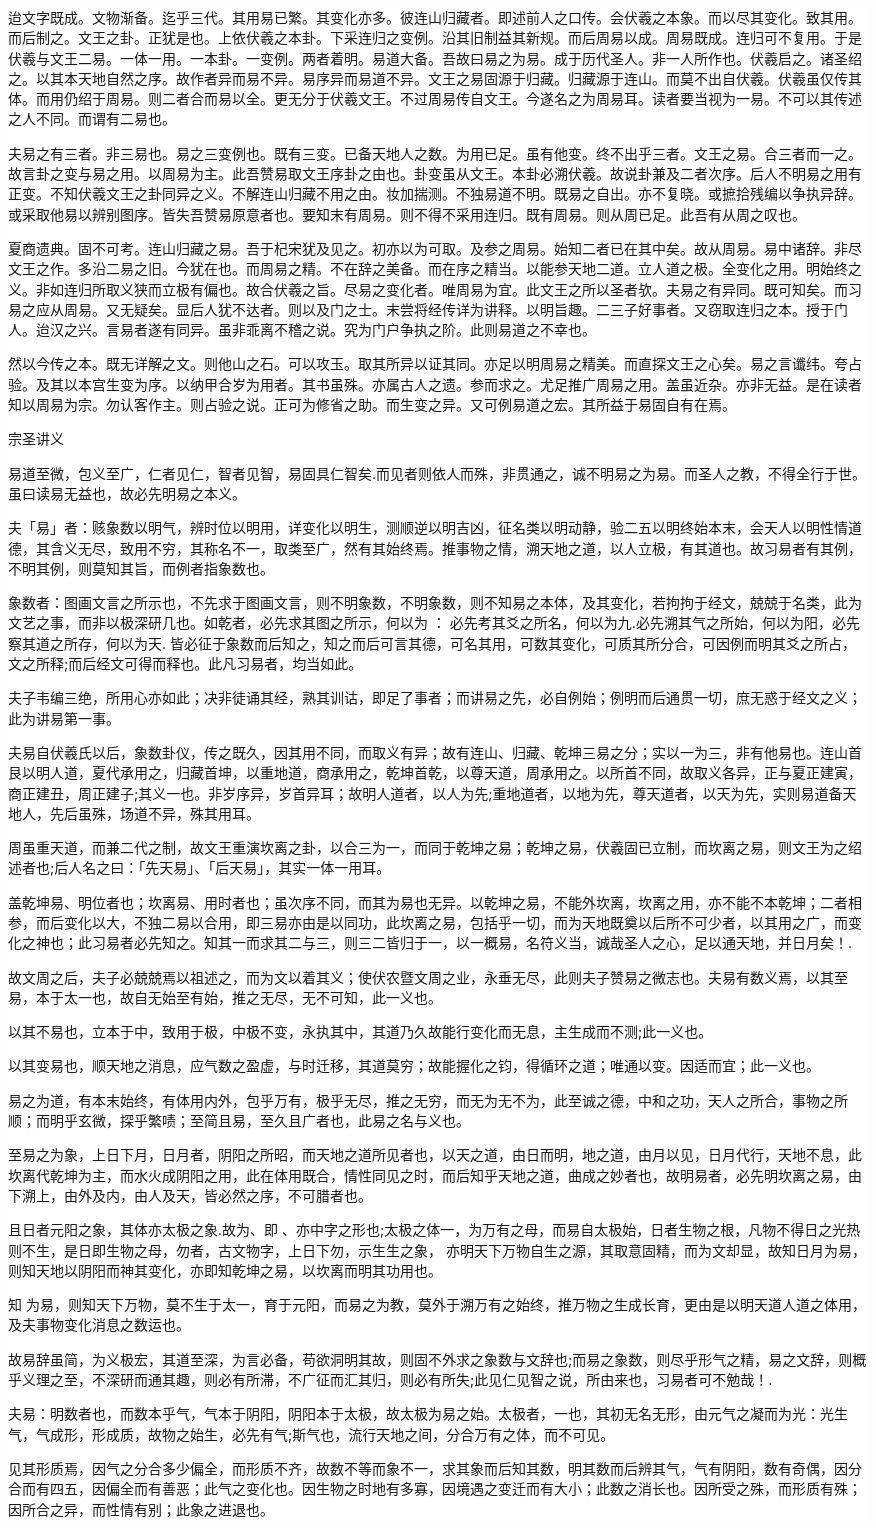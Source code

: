 迨文字既成。文物渐备。迄乎三代。其用易已繁。其变化亦多。彼连山归藏者。即述前人之口传。会伏羲之本象。而以尽其变化。致其用。而后制之。文王之卦。正犹是也。上依伏羲之本卦。下采连归之变例。沿其旧制益其新规。而后周易以成。周易既成。连归可不复用。于是伏羲与文王二易。一体一用。一本卦。一变例。两者着明。易道大备。吾故曰易之为易。成于历代圣人。非一人所作也。伏羲启之。诸圣绍之。以其本天地自然之序。故作者异而易不异。易序异而易道不异。文王之易固源于归藏。归藏源于连山。而莫不出自伏羲。伏羲虽仅传其体。而用仍绍于周易。则二者合而易以全。更无分于伏羲文王。不过周易传自文王。今遂名之为周易耳。读者要当视为一易。不可以其传述之人不同。而谓有二易也。  

夫易之有三者。非三易也。易之三变例也。既有三变。已备天地人之数。为用已足。虽有他变。终不出乎三者。文王之易。合三者而一之。故言卦之变与易之用。以周易为主。此吾赞易取文王序卦之由也。卦变虽从文王。本卦必溯伏羲。故说卦兼及二者次序。后人不明易之用有正变。不知伏羲文王之卦同异之义。不解连山归藏不用之由。妆加揣测。不独易道不明。既易之自出。亦不复晓。或摭拾残编以争执异辞。或采取他易以辨别图序。皆失吾赞易原意者也。要知末有周易。则不得不采用连归。既有周易。则从周已足。此吾有从周之叹也。  

夏商遗典。固不可考。连山归藏之易。吾于杞宋犹及见之。初亦以为可取。及参之周易。始知二者已在其中矣。故从周易。易中诸辞。非尽文王之作。多沿二易之旧。今犹在也。而周易之精。不在辞之美备。而在序之精当。以能参天地二道。立人道之极。全变化之用。明始终之义。非如连归所取义狭而立极有偏也。故合伏羲之旨。尽易之变化者。唯周易为宜。此文王之所以圣者欤。夫易之有异同。既可知矣。而习易之应从周易。又无疑矣。显后人犹不达者。则以及门之士。末尝将经传详为讲释。以明旨趣。二三子好事者。又窃取连归之本。授于门人。迨汉之兴。言易者遂有同异。虽非乖离不稽之说。究为门户争执之阶。此则易道之不幸也。  

然以今传之本。既无详解之文。则他山之石。可以攻玉。取其所异以证其同。亦足以明周易之精美。而直探文王之心矣。易之言谶纬。夸占验。及其以本宫生变为序。以纳甲合岁为用者。其书虽殊。亦属古人之遗。参而求之。尤足推广周易之用。盖虽近杂。亦非无益。是在读者知以周易为宗。勿认客作主。则占验之说。正可为修省之助。而生变之异。又可例易道之宏。其所益于易固自有在焉。  

宗圣讲义  

易道至微，包义至广，仁者见仁，智者见智，易固具仁智矣.而见者则依人而殊，非贯通之，诚不明易之为易。而圣人之教，不得全行于世。虽曰读易无益也，故必先明易之本义。  

夫「易」者：赅象数以明气，辨时位以明用，详变化以明生，测顺逆以明吉凶，征名类以明动静，验二五以明终始本末，会天人以明性情道德，其含义无尽，致用不穷，其称名不一，取类至广，然有其始终焉。推事物之情，溯天地之道，以人立极，有其道也。故习易者有其例，不明其例，则莫知其旨，而例者指象数也。  

象数者：图画文言之所示也，不先求于图画文言，则不明象数，不明象数，则不知易之本体，及其变化，若拘拘于经文，兢兢于名类，此为文艺之事，而非以极深研几也。如乾者，必先求其图之所示，何以为  ： 必先考其爻之所名，何以为九.必先溯其气之所始，何以为阳，必先察其道之所存，何以为天. 皆必征于象数而后知之，知之而后可言其德，可名其用，可数其变化，可质其所分合，可因例而明其爻之所占，文之所释;而后经文可得而释也。此凡习易者，均当如此。  

夫子韦编三绝，所用心亦如此；决非徒诵其经，熟其训诂，即足了事者；而讲易之先，必自例始；例明而后通贯一切，庶无惑于经文之义；此为讲易第一事。  

夫易自伏羲氏以后，象数卦仪，传之既久，因其用不同，而取义有异；故有连山、归藏、乾坤三易之分；实以一为三，非有他易也。连山首艮以明人道，夏代承用之，归藏首坤，以重地道，商承用之，乾坤首乾，以尊天道，周承用之。以所首不同，故取义各异，正与夏正建寅，商正建丑，周正建子;其义一也。非岁序异，岁首异耳；故明人道者，以人为先;重地道者，以地为先，尊天道者，以天为先，实则易道备天地人，先后虽殊，场道不异，殊其用耳。  

周虽重天道，而兼二代之制，故文王重演坎离之卦，以合三为一，而同于乾坤之易；乾坤之易，伏羲固已立制，而坎离之易，则文王为之绍述者也;后人名之曰：「先天易」、「后天易」，其实一体一用耳。  

盖乾坤易、明位者也；坎离易、用时者也；虽次序不同，而其为易也无异。以乾坤之易，不能外坎离，坎离之用，亦不能不本乾坤；二者相参，而后变化以大，不独二易以合用，即三易亦由是以同功，此坎离之易，包括乎一切，而为天地既奠以后所不可少者，以其用之广，而变化之神也；此习易者必先知之。知其一而求其二与三，则三二皆归于一，以一概易，名符义当，诚哉圣人之心，足以通天地，并日月矣！.  

故文周之后，夫子必兢兢焉以祖述之，而为文以着其义；使伏农暨文周之业，永垂无尽，此则夫子赞易之微志也。夫易有数义焉，以其至易，本于太一也，故自无始至有始，推之无尽，无不可知，此一义也。  

以其不易也，立本于中，致用于极，中极不变，永执其中，其道乃久故能行变化而无息，主生成而不测;此一义也。  

以其变易也，顺天地之消息，应气数之盈虚，与时迁移，其道莫穷；故能握化之钧，得循环之道；唯通以变。因适而宜；此一义也。  

易之为道，有本末始终，有体用内外，包乎万有，极乎无尽，推之无穷，而无为无不为，此至诚之德，中和之功，天人之所合，事物之所顺；而明乎玄微，探乎繁啧；至简且易，至久且广者也，此易之名与义也。  

至易之为象，上日下月，日月者，阴阳之所昭，而天地之道所见者也，以天之道，由日而明，地之道，由月以见，日月代行，天地不息，此坎离代乾坤为主，而水火成阴阳之用，此在体用既合，情性同见之时，而后知乎天地之道，曲成之妙者也，故明易者，必先明坎离之易，由下溯上，由外及内，由人及天，皆必然之序，不可腊者也。  

且日者元阳之象，其体亦太极之象.故为、即 、亦中字之形也;太极之体一，为万有之母，而易自太极始，日者生物之根，凡物不得日之光热则不生，是日即生物之母，勿者，古文物字，上日下勿，示生生之象， 亦明天下万物自生之源，其取意固精，而为文却显，故知日月为易，则知天地以阴阳而神其变化，亦即知乾坤之易，以坎离而明其功用也。  

知 为易，则知天下万物，莫不生于太一，育于元阳，而易之为教，莫外于溯万有之始终，推万物之生成长育，更由是以明天道人道之体用，及夫事物变化消息之数运也。  

故易辞虽简，为义极宏，其道至深，为言必备，苟欲洞明其故，则固不外求之象数与文辞也;而易之象数，则尽乎形气之精，易之文辞，则概乎义理之至，不深研而通其趣，则必有所滞，不广征而汇其归，则必有所失;此见仁见智之说，所由来也，习易者可不勉哉！.  

夫易：明数者也，而数本乎气，气本于阴阳，阴阳本于太极，故太极为易之始。太极者，一也，其初无名无形，由元气之凝而为光：光生气，气成形，形成质，故物之始生，必先有气;斯气也，流行天地之间，分合万有之体，而不可见。  

见其形质焉，因气之分合多少偏全，而形质不齐，故数不等而象不一，求其象而后知其数，明其数而后辨其气，气有阴阳，数有奇偶，因分合而有四五，因偏全而有善恶；此气之变化也。因生物之时地有多寡，因境遇之变迁而有大小；此数之消长也。因所受之殊，而形质有殊；因所合之异，而性情有别；此象之进退也。  
